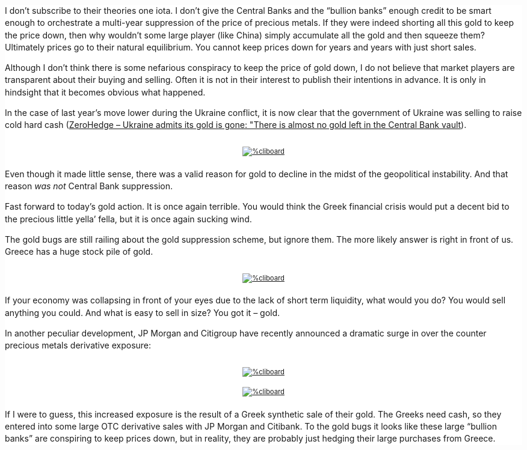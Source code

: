 I don&#8217;t subscribe to their theories one iota. I don&#8217;t give the Central Banks and the &#8220;bullion banks&#8221; enough credit to be smart enough to orchestrate a multi-year suppression of the price of precious metals. If they were indeed shorting all this gold to keep the price down, then why wouldn&#8217;t some large player (like China) simply accumulate all the gold and then squeeze them? Ultimately prices go to their natural equilibrium. You cannot keep prices down for years and years with just short sales. 

Although I don&#8217;t think there is some nefarious conspiracy to keep the price of gold down, I do not believe that market players are transparent about their buying and selling. Often it is not in their interest to publish their intentions in advance. It is only in hindsight that it becomes obvious what happened.

In the case of last year&#8217;s move lower during the Ukraine conflict, it is now clear that the government of Ukraine was selling to raise cold hard cash ([ZeroHedge &#8211; Ukraine admits its gold is gone: "There is almost no gold left in the Central Bank vault](http://www.zerohedge.com/news/2014-11-18/ukraine-admits-its-gold-gone)).

<div style="width: image width px; font-size: 80%; text-align: center;">
  <a href="http://themacrotourist.com/pictures/Azure/GOLDJul0615.png"><img class="size-full wp-image-14271" style="padding-top: 1.0em;padding-bottom: 0.5em;" alt="%cliboard" src="http://themacrotourist.com/pictures/Azure/GOLDJul0615.png" width="600" height="342" /></a>
</div>

Even though it made little sense, there was a valid reason for gold to decline in the midst of the geopolitical instability. And that reason _was not_ Central Bank suppression. 

Fast forward to today&#8217;s gold action. It is once again terrible. You would think the Greek financial crisis would put a decent bid to the precious little yella&#8217; fella, but it is once again sucking wind. 

The gold bugs are still railing about the gold suppression scheme, but ignore them. The more likely answer is right in front of us. Greece has a huge stock pile of gold.

<div style="width: image width px; font-size: 80%; text-align: center;">
  <a href="http://themacrotourist.com/pictures/Azure/GreeceGoldJul0615.png"><img class="size-full wp-image-14271" style="padding-top: 1.0em;padding-bottom: 0.5em;" alt="%cliboard" src="http://themacrotourist.com/pictures/Azure/GreeceGoldJul0615.png" width="600" height="342" /></a>
</div>

If your economy was collapsing in front of your eyes due to the lack of short term liquidity, what would you do? You would sell anything you could. And what is easy to sell in size? You got it &#8211; gold. 

In another peculiar development, JP Morgan and Citigroup have recently announced a dramatic surge in over the counter precious metals derivative exposure:

<div style="width: image width px; font-size: 80%; text-align: center;">
  <a href="http://themacrotourist.com/pictures/Azure/JPMJul0615.png"><img class="size-full wp-image-14271" style="padding-top: 1.0em;padding-bottom: 0.5em;" alt="%cliboard" src="http://themacrotourist.com/pictures/Azure/JPMJul0615.png" width="600" height="342" /></a>
</div>

<div style="width: image width px; font-size: 80%; text-align: center;">
  <a href="http://themacrotourist.com/pictures/Azure/CitiJul0615.png"><img class="size-full wp-image-14271" style="padding-top: 1.0em;padding-bottom: 0.5em;" alt="%cliboard" src="http://themacrotourist.com/pictures/Azure/CitiJul0615.png" width="600" height="342" /></a>
</div>

If I were to guess, this increased exposure is the result of a Greek synthetic sale of their gold. The Greeks need cash, so they entered into some large OTC derivative sales with JP Morgan and Citibank. To the gold bugs it looks like these large &#8220;bullion banks&#8221; are conspiring to keep prices down, but in reality, they are probably just hedging their large purchases from Greece.
